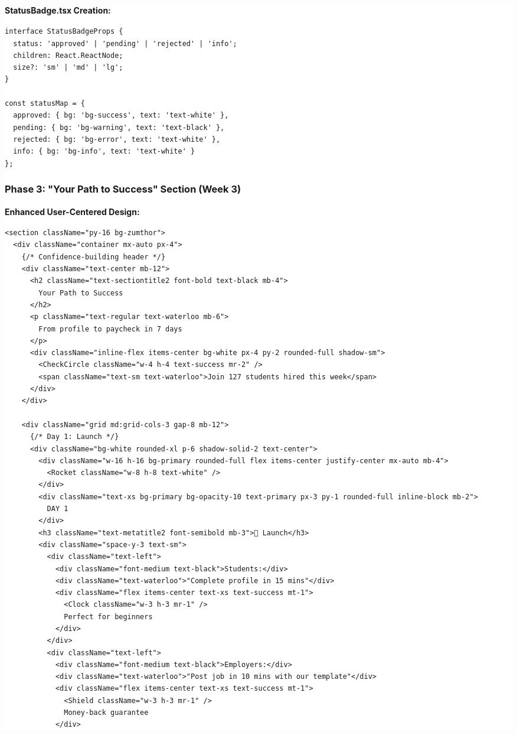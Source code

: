 **StatusBadge.tsx Creation:**
```tsx
interface StatusBadgeProps {
  status: 'approved' | 'pending' | 'rejected' | 'info';
  children: React.ReactNode;
  size?: 'sm' | 'md' | 'lg';
}

const statusMap = {
  approved: { bg: 'bg-success', text: 'text-white' },
  pending: { bg: 'bg-warning', text: 'text-black' },
  rejected: { bg: 'bg-error', text: 'text-white' },
  info: { bg: 'bg-info', text: 'text-white' }
};
```

### Phase 3: "Your Path to Success" Section (Week 3)

**Enhanced User-Centered Design:**
```tsx
<section className="py-16 bg-zumthor">
  <div className="container mx-auto px-4">
    {/* Confidence-building header */}
    <div className="text-center mb-12">
      <h2 className="text-sectiontitle2 font-bold text-black mb-4">
        Your Path to Success
      </h2>
      <p className="text-regular text-waterloo mb-6">
        From profile to paycheck in 7 days
      </p>
      <div className="inline-flex items-center bg-white px-4 py-2 rounded-full shadow-sm">
        <CheckCircle className="w-4 h-4 text-success mr-2" />
        <span className="text-sm text-waterloo">Join 127 students hired this week</span>
      </div>
    </div>
    
    <div className="grid md:grid-cols-3 gap-8 mb-12">
      {/* Day 1: Launch */}
      <div className="bg-white rounded-xl p-6 shadow-solid-2 text-center">
        <div className="w-16 h-16 bg-primary rounded-full flex items-center justify-center mx-auto mb-4">
          <Rocket className="w-8 h-8 text-white" />
        </div>
        <div className="text-xs bg-primary bg-opacity-10 text-primary px-3 py-1 rounded-full inline-block mb-2">
          DAY 1
        </div>
        <h3 className="text-metatitle2 font-semibold mb-3">🚀 Launch</h3>
        <div className="space-y-3 text-sm">
          <div className="text-left">
            <div className="font-medium text-black">Students:</div>
            <div className="text-waterloo">"Complete profile in 15 mins"</div>
            <div className="flex items-center text-xs text-success mt-1">
              <Clock className="w-3 h-3 mr-1" />
              Perfect for beginners
            </div>
          </div>
          <div className="text-left">
            <div className="font-medium text-black">Employers:</div>
            <div className="text-waterloo">"Post job in 10 mins with our template"</div>
            <div className="flex items-center text-xs text-success mt-1">
              <Shield className="w-3 h-3 mr-1" />
              Money-back guarantee
            </div>
```